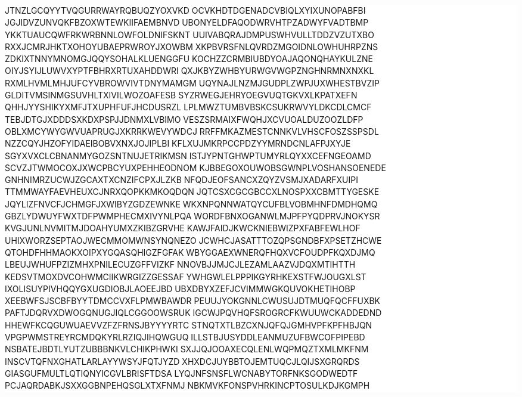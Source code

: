 JTNZLGCQYYTVQGURRWAYRQBUQZYOXVKD
OCVKHDTDGENADCVBIQLXYIXUNOPABFBI
JGJIDVZUNVQKFBZOXWTEWKIIFAEMBNVD
UBONYELDFAQODWRVHTPZADWYFVADTBMP
YKKTUAUCQWFRKWRBNNLOWFOLDNIFSKNT
UUIVABQRAJDMPUSWHVULLTDDZVZUTXBO
RXXJCMRJHKTXOHOYUBAEPRWROYJXOWBM
XKPBVRSFNLQVRDZMGOIDNLOWHUHRPZNS
ZDKIXTNNYMNOMGJQQYSOHALKLUENGGFU
KOCHZZCRMBIUBDYOAJAQONQHAYKULZNE
OIYJSYIJLUWVXYPTFBHRXRTUXAHDDWRI
QXJKBYZWHBYURWGVWGPZNGHNRMNXNXKL
RXMLHVMLMHJUFCYVBROWVIVTDNYMAMGM
UQYNAJLNZMJGUDPLZWPJUXWHESTBVZIP
GLDITVMSINMGSUVHLTXIVILWOZOAFESB
SYZRWEGJEHRYOEGVUQTGKVXLKPATXEFN
QHHJYYSHIKYXMFJTXUPHFUFJHCDUSRZL
LPLMWZTUMBVBSKCSUKRWVYLDKCDLCMCF
TEBJDTGJXDDDSXKDXPSPJJDNMXLVBIMO
VESZSRMAIXFWQHJXCVUOALDUZOOZLDFP
OBLXMCYWYGWVUAPRUGJXKRRKWEVYWDCJ
RRFFMKAZMESTCNNKVLVHSCFOSZSSPSDL
NZZCQYJHZOFYIDAEIBOBVXNXJOJIPLBI
KFLXUJMKRPCCPDZYYMRNDCNLAFPJXYJE
SGYXVXCLCBNANMYGOZSNTNUJETRIKMSN
ISTJYPNTGHWPTUMYRLQYXXCEFNGEOAMD
SCVZJTWMOCOXJXWCPBCYUXPEHHEODNOM
KJBBEGOXOUWOBSGWNPLVOSHANSOENEDE
GNHNIMRZUCWJZGCAXTXCNZIFCPXJLZKB
NFQDJEOFSANCXZQYZVSMJXADARFXUIPI
TTMMWAYFAEVHEUXCJNRXQOPKKMKOQDQN
JQTCSXCGCGBCCXLNOSPXXCBMTTYGESKE
JQYLIZFNVCFJCHMGFJXWIBYZGDZEWNKE
WKXNPQNNWATQYCUFBLVOBMHNFDMDHQMQ
GBZLYDWUYFWXTDFPWMPHECMXIVYNLPQA
WORDFBNXOGANWLMJPFPYQDPRVJNOKYSR
KVGJUNLNVMITMJDOAHYUMXZKIBZGRVHE
KAWJFAIDJKWCKNIEBWIZPXFABFEWLHOF
UHIXWORZSEPTAOJWECMMOMWNSYNQNEZO
JCWHCJASATTTOZQPSGNDBFXPSETZHCWE
QTOHDFHHMAOKXOIPXYGQASQHIGZFGFAK
WBYGGAEXWNERQFHQXVCFOUDPFKQXDJMQ
LBEUJWHUFPZIZMHXPNILECUZGFFVIZKF
NNOVBJJMJCJLEZAMLAAZVJDQXMTIHTTH
KEDSVTMOXDVCOHWMCIIKWRGIZZGESSAF
YWHGWLELPPPIKGYRHKEXSTFWJOUGXLST
IXOLISUYPIVHQQYGXUGDIOBJLAOEEJBD
UBXDBYXZEFJCVIMMWGKQUVOKHETIHOBP
XEEBWFSJSCBFBYYTDMCCVXFLPMWBAWDR
PEUUJYOKGNNLCWUSUJDTMUQFQCFFUXBK
PAFTJDQRVXDWOGQNUGJIQLCGGOOWSRUK
IGCWJPQVHQFSROGRCFKWUUWCKADDEDND
HHEWFKCQGUWUAEVVZFZFRNSJBYYYYRTC
STNQTXTLBZCXNJQFQJGMHVPFKPFHBJQN
VPGPWMSTREYRCMDQKYRLRZIQJIHQWGUQ
ILLSTBJUSYDDLEANMUZUFBWCOFPIPEBD
NSBATEJBDTLYUTZUBBBNKVLCHIKPHWKI
SXJJQJOOAXECQLENLWQPMQZTXMLMKFNM
INSCVTQFNXGHATLARLAYYWSYJFQTJYZD
XHXDCJUYBBTOJEMTUQCJLQIJSXGRQRDS
GIASGUFMULTLQTIQNYICGVLBRISFTDSA
LYQJNFSNSFLWCNABYTORFNKSGODWEDTF
PCJAQRDABKJSXXGGBNPEHQSGLXTXFNMJ
NBKMVKFONSPVHRKINCPTOSULKDJKGMPH